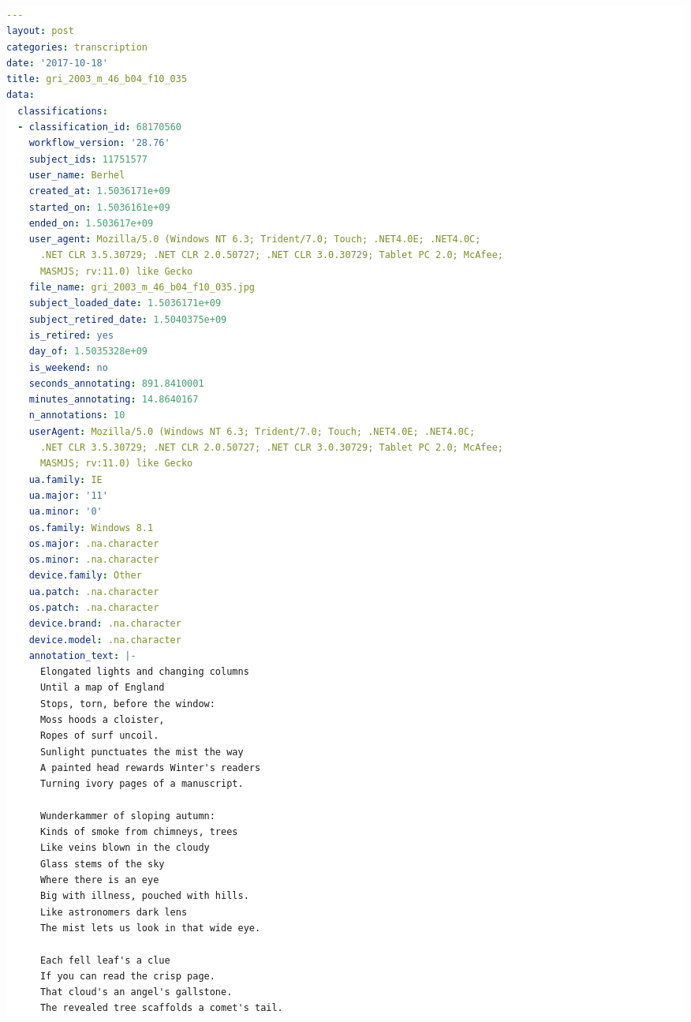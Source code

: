 ```yaml
---
layout: post
categories: transcription
date: '2017-10-18'
title: gri_2003_m_46_b04_f10_035
data:
  classifications:
  - classification_id: 68170560
    workflow_version: '28.76'
    subject_ids: 11751577
    user_name: Berhel
    created_at: 1.5036171e+09
    started_on: 1.5036161e+09
    ended_on: 1.503617e+09
    user_agent: Mozilla/5.0 (Windows NT 6.3; Trident/7.0; Touch; .NET4.0E; .NET4.0C;
      .NET CLR 3.5.30729; .NET CLR 2.0.50727; .NET CLR 3.0.30729; Tablet PC 2.0; McAfee;
      MASMJS; rv:11.0) like Gecko
    file_name: gri_2003_m_46_b04_f10_035.jpg
    subject_loaded_date: 1.5036171e+09
    subject_retired_date: 1.5040375e+09
    is_retired: yes
    day_of: 1.5035328e+09
    is_weekend: no
    seconds_annotating: 891.8410001
    minutes_annotating: 14.8640167
    n_annotations: 10
    userAgent: Mozilla/5.0 (Windows NT 6.3; Trident/7.0; Touch; .NET4.0E; .NET4.0C;
      .NET CLR 3.5.30729; .NET CLR 2.0.50727; .NET CLR 3.0.30729; Tablet PC 2.0; McAfee;
      MASMJS; rv:11.0) like Gecko
    ua.family: IE
    ua.major: '11'
    ua.minor: '0'
    os.family: Windows 8.1
    os.major: .na.character
    os.minor: .na.character
    device.family: Other
    ua.patch: .na.character
    os.patch: .na.character
    device.brand: .na.character
    device.model: .na.character
    annotation_text: |-
      Elongated lights and changing columns
      Until a map of England
      Stops, torn, before the window:
      Moss hoods a cloister,
      Ropes of surf uncoil.
      Sunlight punctuates the mist the way
      A painted head rewards Winter's readers
      Turning ivory pages of a manuscript.

      Wunderkammer of sloping autumn:
      Kinds of smoke from chimneys, trees
      Like veins blown in the cloudy
      Glass stems of the sky
      Where there is an eye
      Big with illness, pouched with hills.
      Like astronomers dark lens
      The mist lets us look in that wide eye.

      Each fell leaf's a clue
      If you can read the crisp page.
      That cloud's an angel's gallstone.
      The revealed tree scaffolds a comet's tail.
```